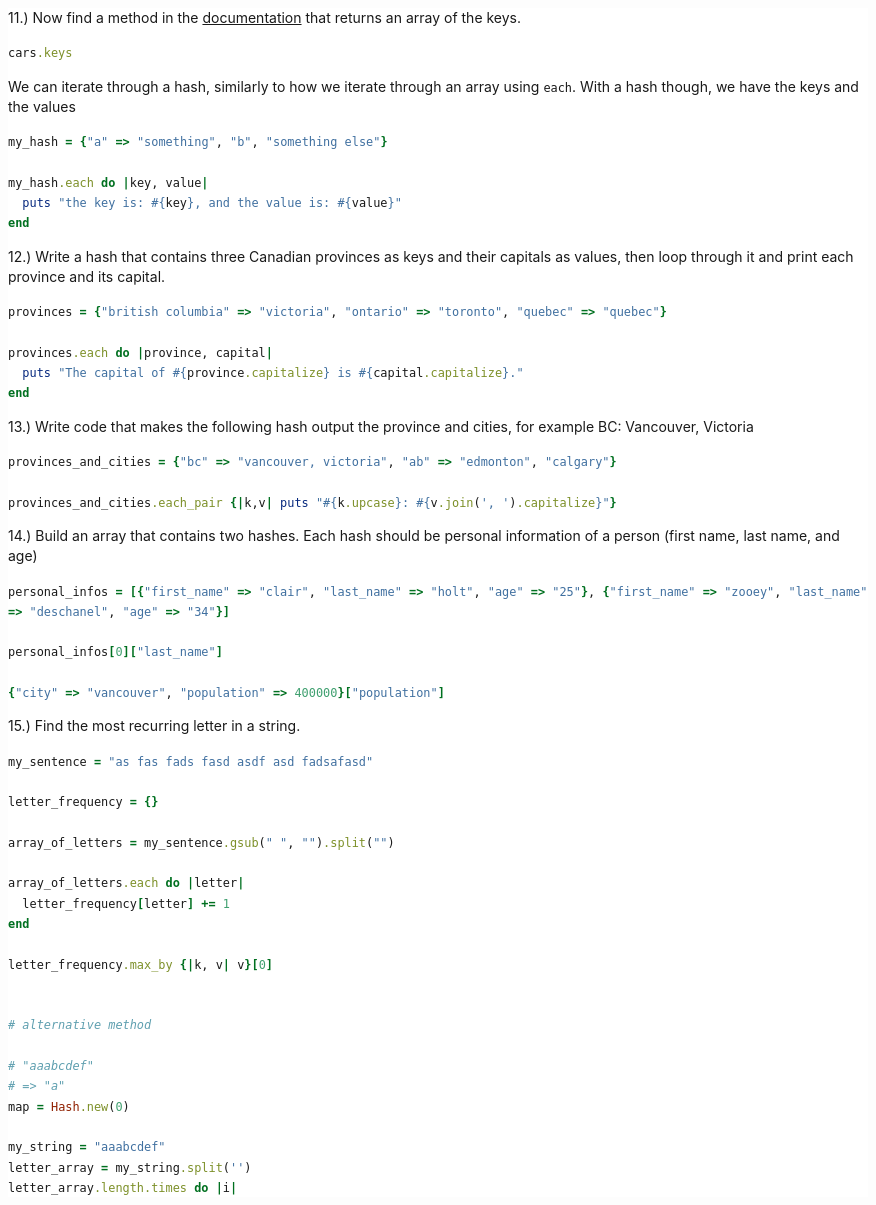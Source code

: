11.) Now find a method in the [documentation](http://www.ruby-doc.org/core-2.1.1/Hash.html#method-i-keys) that returns an array of the keys.
```ruby
cars.keys
```  
We can iterate through a hash, similarly to how we iterate through an array using `each`. With a hash though, we have the keys and the values
```ruby
my_hash = {"a" => "something", "b", "something else"}

my_hash.each do |key, value|
  puts "the key is: #{key}, and the value is: #{value}"
end
```
12.) Write a hash that contains three Canadian provinces as keys and their capitals as values, then loop through it and print each province and its capital.  
```ruby
provinces = {"british columbia" => "victoria", "ontario" => "toronto", "quebec" => "quebec"}

provinces.each do |province, capital|
  puts "The capital of #{province.capitalize} is #{capital.capitalize}."
end
```
13.) Write code that makes the following hash output the province and cities, for example BC: Vancouver, Victoria

```ruby
provinces_and_cities = {"bc" => "vancouver, victoria", "ab" => "edmonton", "calgary"}

provinces_and_cities.each_pair {|k,v| puts "#{k.upcase}: #{v.join(', ').capitalize}"}

```
14.) Build an array that contains two hashes. Each hash should be personal information of a person (first name, last name, and age)
```ruby
personal_infos = [{"first_name" => "clair", "last_name" => "holt", "age" => "25"}, {"first_name" => "zooey", "last_name" => "deschanel", "age" => "34"}]

personal_infos[0]["last_name"]

{"city" => "vancouver", "population" => 400000}["population"]
```  
15.) Find the most recurring letter in a string.
```ruby
my_sentence = "as fas fads fasd asdf asd fadsafasd"

letter_frequency = {}

array_of_letters = my_sentence.gsub(" ", "").split("")

array_of_letters.each do |letter|
  letter_frequency[letter] += 1
end

letter_frequency.max_by {|k, v| v}[0]


# alternative method 

# "aaabcdef" 
# => "a"
map = Hash.new(0)

my_string = "aaabcdef"
letter_array = my_string.split('')
letter_array.length.times do |i|
```
